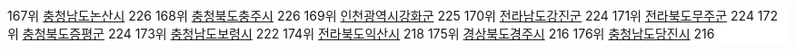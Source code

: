   <tr>
    <td>167위</td>
    <td><a href="/apt/충청남도논산시{dong}">충청남도논산시</a></td>
    <td>226</td>
  </tr>

  <tr>
    <td>168위</td>
    <td><a href="/apt/충청북도충주시{dong}">충청북도충주시</a></td>
    <td>226</td>
  </tr>

  <tr>
    <td>169위</td>
    <td><a href="/apt/인천광역시강화군{dong}">인천광역시강화군</a></td>
    <td>225</td>
  </tr>

  <tr>
    <td>170위</td>
    <td><a href="/apt/전라남도강진군{dong}">전라남도강진군</a></td>
    <td>224</td>
  </tr>

  <tr>
    <td>171위</td>
    <td><a href="/apt/전라북도무주군{dong}">전라북도무주군</a></td>
    <td>224</td>
  </tr>

  <tr>
    <td>172위</td>
    <td><a href="/apt/충청북도증평군{dong}">충청북도증평군</a></td>
    <td>224</td>
  </tr>

  <tr>
    <td>173위</td>
    <td><a href="/apt/충청남도보령시{dong}">충청남도보령시</a></td>
    <td>222</td>
  </tr>

  <tr>
    <td>174위</td>
    <td><a href="/apt/전라북도익산시{dong}">전라북도익산시</a></td>
    <td>218</td>
  </tr>

  <tr>
    <td>175위</td>
    <td><a href="/apt/경상북도경주시{dong}">경상북도경주시</a></td>
    <td>216</td>
  </tr>

  <tr>
    <td>176위</td>
    <td><a href="/apt/충청남도당진시{dong}">충청남도당진시</a></td>
    <td>216</td>
  </tr>
